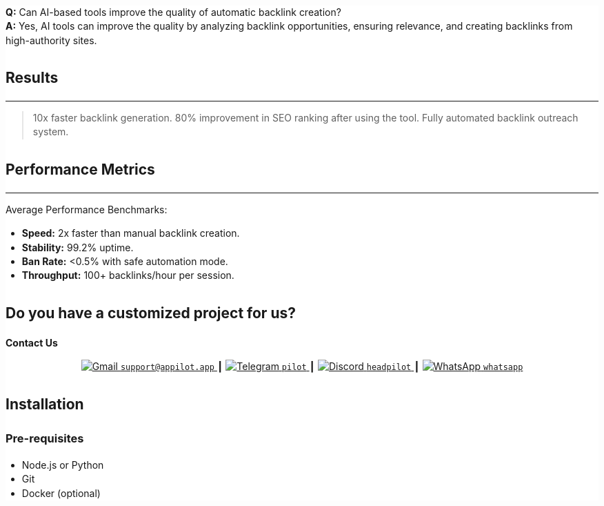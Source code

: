 **Q:** Can AI-based tools improve the quality of automatic backlink creation?  
**A:** Yes, AI tools can improve the quality by analyzing backlink opportunities, ensuring relevance, and creating backlinks from high-authority sites.

## Results
-----------------------------------
> 10x faster backlink generation.
> 80% improvement in SEO ranking after using the tool.
> Fully automated backlink outreach system.

## Performance Metrics
-----------------------------------
Average Performance Benchmarks:
- **Speed:** 2x faster than manual backlink creation.
- **Stability:** 99.2% uptime.
- **Ban Rate:** <0.5% with safe automation mode.
- **Throughput:** 100+ backlinks/hour per session.

## Do you have a customized project for us?
**Contact Us**
<div align="center">
  <a href="https://mail.google.com/mail/u/?authuser=ahmadzee26@gmail.com">
    <img alt="Gmail" width="30px" src="https://edent.github.io/SuperTinyIcons/images/svg/gmail.svg" />
    <code>support@appilot.app</code>
  </a>
  <span> ┃ </span>
  <a href="https://t.me/devpilot1">
    <img alt="Telegram" width="30px" src="https://edent.github.io/SuperTinyIcons/images/svg/telegram.svg" />
    <code>pilot</code>
  </a>
  <span> ┃ </span>
  <a href="https://discord.com">
    <img alt="Discord" width="30px" src="https://github.com/Zeeshanahmad4/RealEstateMate-WhatsApp-Group-Management-Bot/blob/main/discord-icon-svgrepo-com.svg" />
    <code>headpilot</code>
  </a>
  <span> ┃ </span>
  <a href="https://wa.me/923249868488?text=Hi%20Zeeshan%2C%20I%27m%20interested%2
0in%20automation." target="_blank">
    <img alt="WhatsApp" width="30px" src="https://cdn.jsdelivr.net/npm/simple-icons@v11/icons/whatsapp.svg" />
    <code>whatsapp</code>
  </a>
</div>

## Installation
### Pre-requisites
- Node.js or Python
- Git
- Docker (optional)
